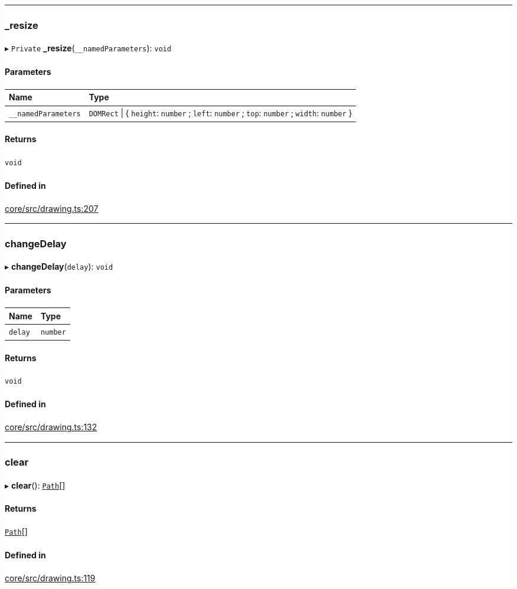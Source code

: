 ___

### \_resize

▸ `Private` **_resize**(`__namedParameters`): `void`

#### Parameters

| Name | Type |
| :------ | :------ |
| `__namedParameters` | `DOMRect` \| { `height`: `number` ; `left`: `number` ; `top`: `number` ; `width`: `number`  } |

#### Returns

`void`

#### Defined in

[core/src/drawing.ts:207](https://github.com/kmkzt/svg-drawing/blob/aa15570/packages/core/src/drawing.ts#L207)

___

### changeDelay

▸ **changeDelay**(`delay`): `void`

#### Parameters

| Name | Type |
| :------ | :------ |
| `delay` | `number` |

#### Returns

`void`

#### Defined in

[core/src/drawing.ts:132](https://github.com/kmkzt/svg-drawing/blob/aa15570/packages/core/src/drawing.ts#L132)

___

### clear

▸ **clear**(): [`Path`](svg_drawing_core.Path.md)[]

#### Returns

[`Path`](svg_drawing_core.Path.md)[]

#### Defined in

[core/src/drawing.ts:119](https://github.com/kmkzt/svg-drawing/blob/aa15570/packages/core/src/drawing.ts#L119)
